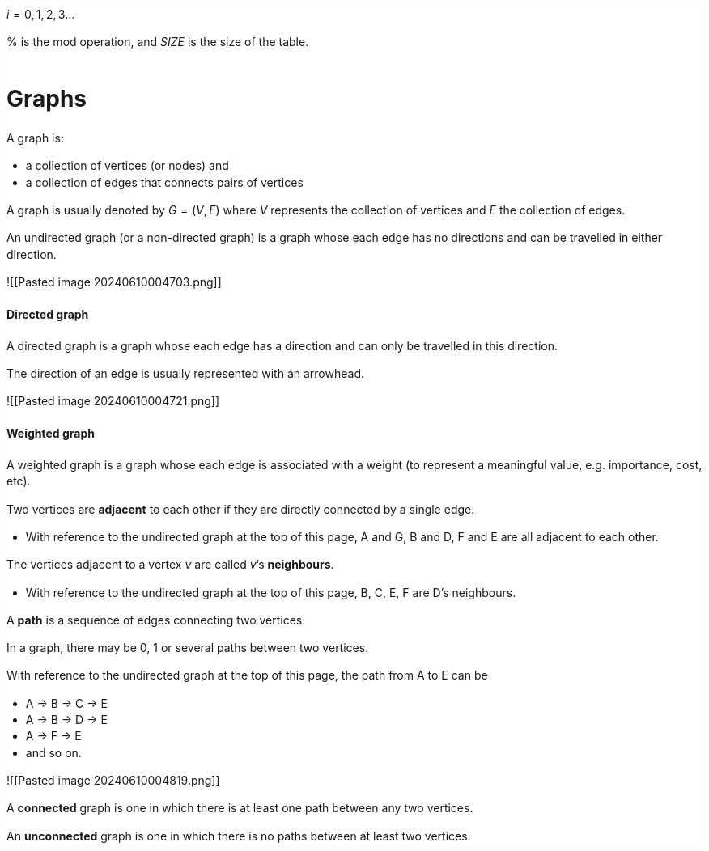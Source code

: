 $i=0,1,2,3$…

$\%$ is the mod operation, and $SIZE$ is the size of the table.

# Graphs

A graph is:

- a collection of vertices (or nodes) and
- a collection of edges that connects pairs of vertices

A graph is usually denoted by $G = (V, E)$ where $V$ represents the collection of vertices and $E$ the collection of edges.

An undirected graph (or a non-directed graph) is a graph whose each edge has no directions and can be travelled in either direction.

![[Pasted image 20240610004703.png]]

#### Directed graph

A directed graph is a graph whose each edge has a direction and can only be travelled in this direction.

The direction of an edge is usually represented with an arrowhead.

![[Pasted image 20240610004721.png]]

#### Weighted graph

A weighted graph is a graph whose each edge is associated with a weight (to represent a meaningful value, e.g. importance, cost, etc).

Two vertices are **adjacent** to each other if they are directly connected by a single edge.

- With reference to the undirected graph at the top of this page, A and G, B and D, F and E are all adjacent to each other.

The vertices adjacent to a vertex $v$ are called $v$’s **neighbours**.

- With reference to the undirected graph at the top of this page, B, C, E, F are D’s neighbours.

A **path** is a sequence of edges connecting two vertices.

In a graph, there may be 0, 1 or several paths between two vertices.

With reference to the undirected graph at the top of this page, the path from A to E can be

- A -> B -> C -> E
- A -> B -> D -> E
- A -> F -> E
- and so on.

![[Pasted image 20240610004819.png]]

A **connected** graph is one in which there is at least one path between any two vertices.

An **unconnected** graph is one in which there is no paths between at least two vertices.
